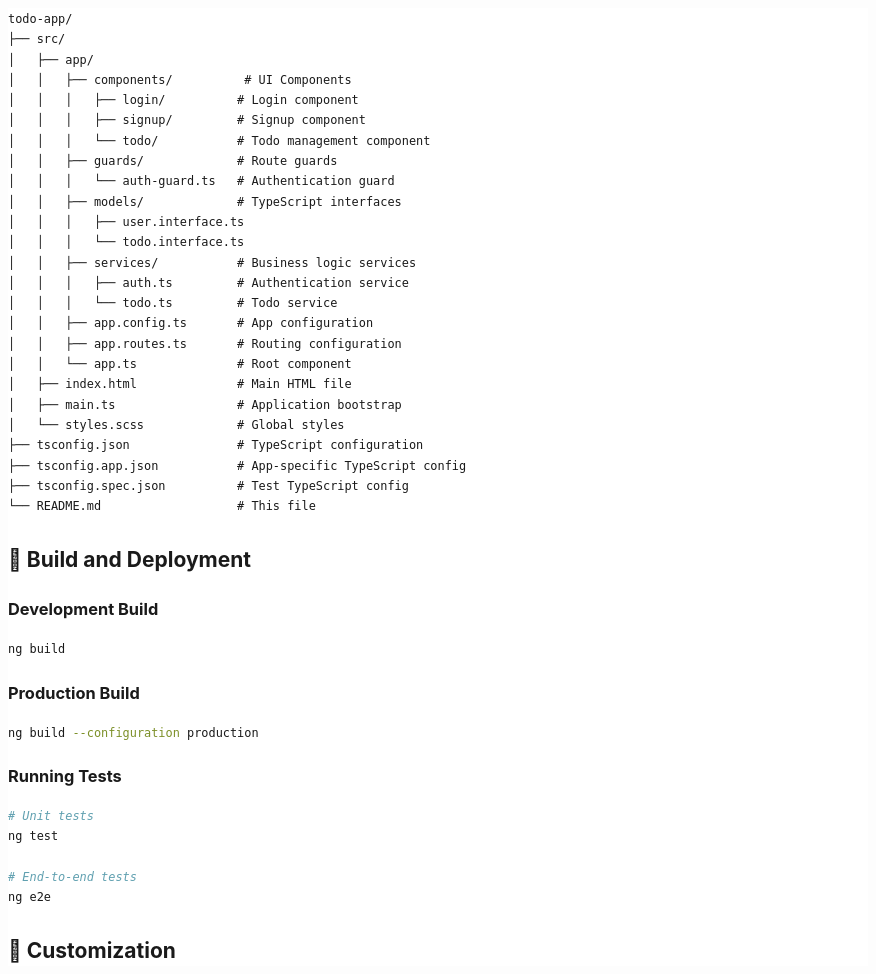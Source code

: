 ```
todo-app/
├── src/
│   ├── app/
│   │   ├── components/          # UI Components
│   │   │   ├── login/          # Login component
│   │   │   ├── signup/         # Signup component
│   │   │   └── todo/           # Todo management component
│   │   ├── guards/             # Route guards
│   │   │   └── auth-guard.ts   # Authentication guard
│   │   ├── models/             # TypeScript interfaces
│   │   │   ├── user.interface.ts
│   │   │   └── todo.interface.ts
│   │   ├── services/           # Business logic services
│   │   │   ├── auth.ts         # Authentication service
│   │   │   └── todo.ts         # Todo service
│   │   ├── app.config.ts       # App configuration
│   │   ├── app.routes.ts       # Routing configuration
│   │   └── app.ts              # Root component
│   ├── index.html              # Main HTML file
│   ├── main.ts                 # Application bootstrap
│   └── styles.scss             # Global styles
├── tsconfig.json               # TypeScript configuration
├── tsconfig.app.json           # App-specific TypeScript config
├── tsconfig.spec.json          # Test TypeScript config
└── README.md                   # This file
```

## 🔧 Build and Deployment

### Development Build
```bash
ng build
```

### Production Build
```bash
ng build --configuration production
```

### Running Tests
```bash
# Unit tests
ng test

# End-to-end tests
ng e2e
```

## 🎨 Customization
